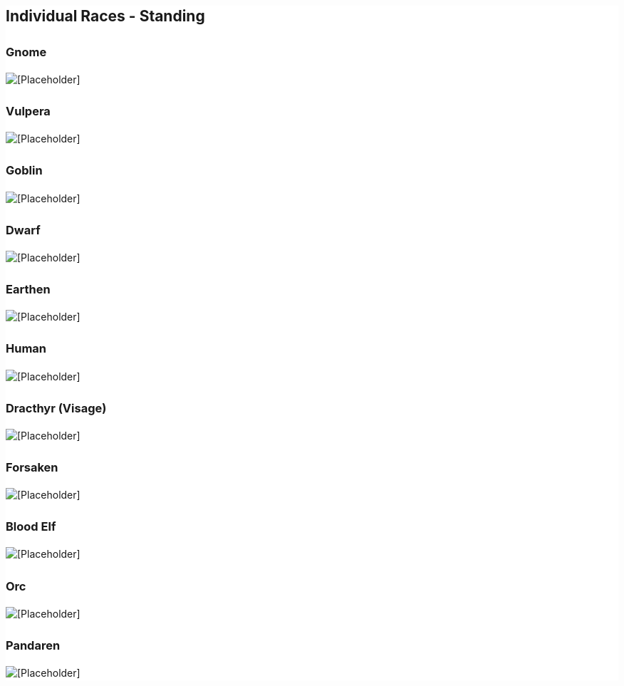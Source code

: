 ## Individual Races - Standing

### Gnome

<img loading="lazy" src="https://kbt.thebottom.net/upload/2024/12/27/20241227081357-bec17021.png" alt="[Placeholder]"/>

### Vulpera

<img loading="lazy" src="https://kbt.thebottom.net/upload/2024/12/27/20241227081412-40202267.png" alt="[Placeholder]"/>

### Goblin

<img loading="lazy" src="https://kbt.thebottom.net/upload/2024/12/27/20241227081358-8c197191.png" alt="[Placeholder]"/>

### Dwarf

<img loading="lazy" src="https://kbt.thebottom.net/upload/2024/12/27/20241227081353-bff8017a.png" alt="[Placeholder]"/>

### Earthen

<img loading="lazy" src="https://kbt.thebottom.net/upload/2024/12/27/20241227081354-cbfb0dbb.png" alt="[Placeholder]"/>

### Human

<img loading="lazy" src="https://kbt.thebottom.net/upload/2024/12/27/20241227081359-3d5b2c2f.png" alt="[Placeholder]"/>

### Dracthyr (Visage)

<img loading="lazy" src="https://kbt.thebottom.net/upload/2024/12/27/20241227081411-eafcb329.png" alt="[Placeholder]"/>

### Forsaken

<img loading="lazy" src="https://kbt.thebottom.net/upload/2024/12/27/20241227081356-a23894d4.png" alt="[Placeholder]"/>

### Blood Elf

<img loading="lazy" src="https://kbt.thebottom.net/upload/2024/12/27/20241227081349-b1b68f04.png" alt="[Placeholder]"/>

### Orc

<img loading="lazy" src="https://kbt.thebottom.net/upload/2024/12/27/20241227081404-f00b95d9.png" alt="[Placeholder]"/>

### Pandaren

<img loading="lazy" src="https://kbt.thebottom.net/upload/2024/12/27/20241227081406-9902a8a7.png" alt="[Placeholder]"/>
